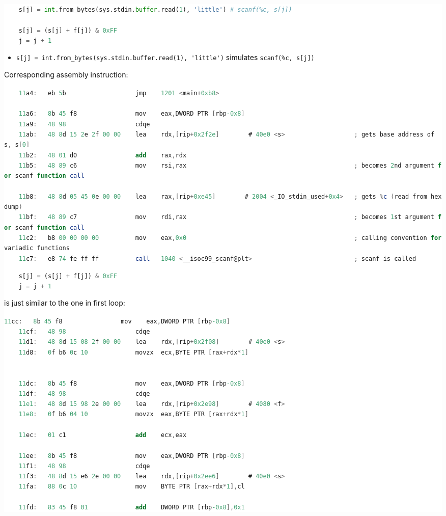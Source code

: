 ```py
    s[j] = int.from_bytes(sys.stdin.buffer.read(1), 'little') # scanf(%c, s[j])

    s[j] = (s[j] + f[j]) & 0xFF
    j = j + 1
```
- `s[j] = int.from_bytes(sys.stdin.buffer.read(1), 'little')` simulates `scanf(%c, s[j])`

Corresponding assembly instruction:

```as
    11a4:	eb 5b                	jmp    1201 <main+0xb8>

    11a6:	8b 45 f8             	mov    eax,DWORD PTR [rbp-0x8]
    11a9:	48 98                	cdqe 
    11ab:	48 8d 15 2e 2f 00 00 	lea    rdx,[rip+0x2f2e]        # 40e0 <s>                   ; gets base address of s, s[0]   
    11b2:	48 01 d0             	add    rax,rdx
    11b5:	48 89 c6             	mov    rsi,rax                                              ; becomes 2nd argument for scanf function call 

    11b8:	48 8d 05 45 0e 00 00 	lea    rax,[rip+0xe45]        # 2004 <_IO_stdin_used+0x4>   ; gets %c (read from hexdump)
    11bf:	48 89 c7             	mov    rdi,rax                                              ; becomes 1st argument for scanf function call
    11c2:	b8 00 00 00 00       	mov    eax,0x0                                              ; calling convention for variadic functions
    11c7:	e8 74 fe ff ff       	call   1040 <__isoc99_scanf@plt>                            ; scanf is called 
```

```py
    s[j] = (s[j] + f[j]) & 0xFF
    j = j + 1
```
is just similar to the one in first loop:
```as
11cc:	8b 45 f8             	mov    eax,DWORD PTR [rbp-0x8]
    11cf:	48 98                	cdqe
    11d1:	48 8d 15 08 2f 00 00 	lea    rdx,[rip+0x2f08]        # 40e0 <s>
    11d8:	0f b6 0c 10          	movzx  ecx,BYTE PTR [rax+rdx*1]


    11dc:	8b 45 f8             	mov    eax,DWORD PTR [rbp-0x8]
    11df:	48 98                	cdqe
    11e1:	48 8d 15 98 2e 00 00 	lea    rdx,[rip+0x2e98]        # 4080 <f>
    11e8:	0f b6 04 10          	movzx  eax,BYTE PTR [rax+rdx*1]

    11ec:	01 c1                	add    ecx,eax

    11ee:	8b 45 f8             	mov    eax,DWORD PTR [rbp-0x8]
    11f1:	48 98                	cdqe
    11f3:	48 8d 15 e6 2e 00 00 	lea    rdx,[rip+0x2ee6]        # 40e0 <s>
    11fa:	88 0c 10             	mov    BYTE PTR [rax+rdx*1],cl

    11fd:	83 45 f8 01          	add    DWORD PTR [rbp-0x8],0x1
```
